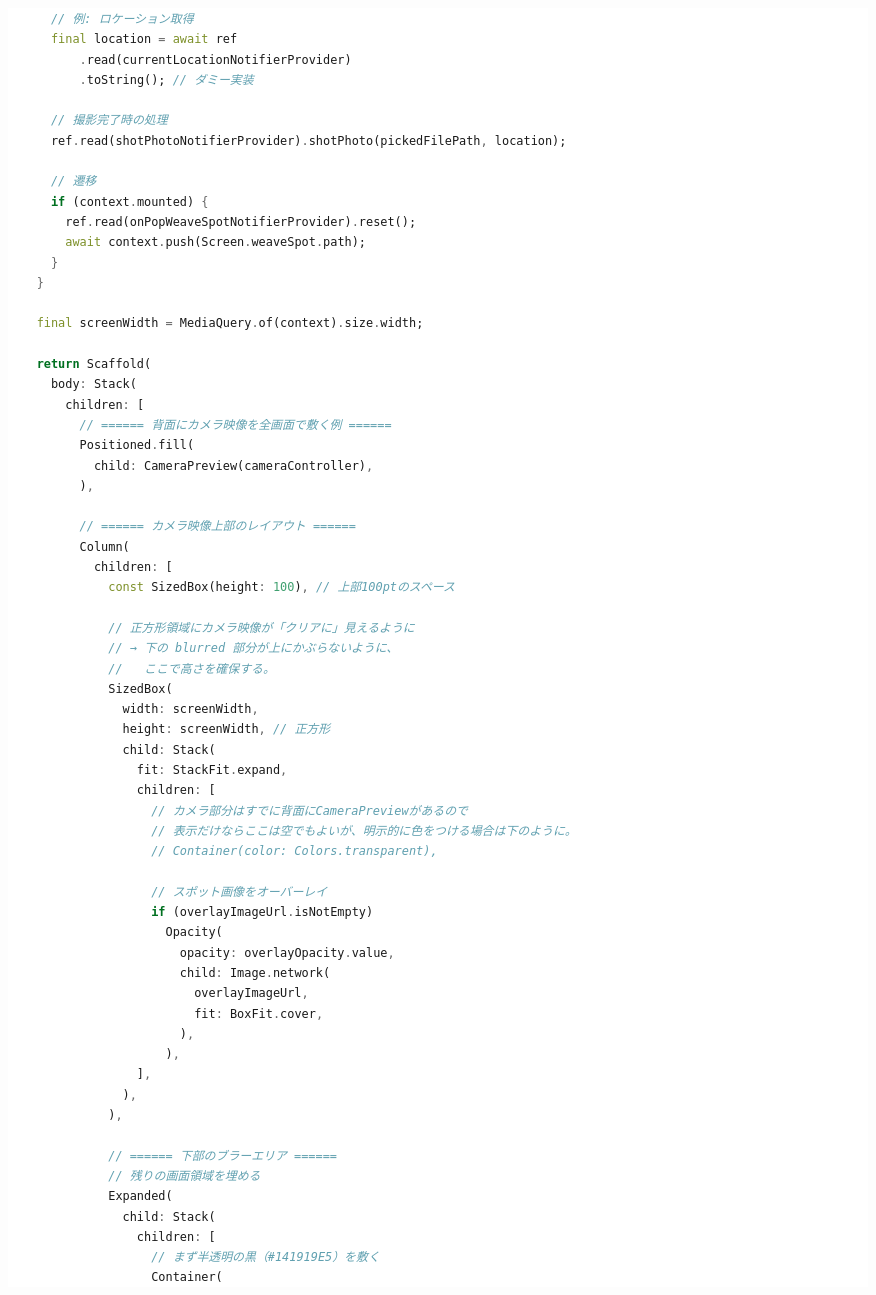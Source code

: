 ```dart
      // 例: ロケーション取得
      final location = await ref
          .read(currentLocationNotifierProvider)
          .toString(); // ダミー実装

      // 撮影完了時の処理
      ref.read(shotPhotoNotifierProvider).shotPhoto(pickedFilePath, location);

      // 遷移
      if (context.mounted) {
        ref.read(onPopWeaveSpotNotifierProvider).reset();
        await context.push(Screen.weaveSpot.path);
      }
    }

    final screenWidth = MediaQuery.of(context).size.width;

    return Scaffold(
      body: Stack(
        children: [
          // ====== 背面にカメラ映像を全画面で敷く例 ======
          Positioned.fill(
            child: CameraPreview(cameraController),
          ),

          // ====== カメラ映像上部のレイアウト ======
          Column(
            children: [
              const SizedBox(height: 100), // 上部100ptのスペース

              // 正方形領域にカメラ映像が「クリアに」見えるように
              // → 下の blurred 部分が上にかぶらないように、
              //   ここで高さを確保する。
              SizedBox(
                width: screenWidth,
                height: screenWidth, // 正方形
                child: Stack(
                  fit: StackFit.expand,
                  children: [
                    // カメラ部分はすでに背面にCameraPreviewがあるので
                    // 表示だけならここは空でもよいが、明示的に色をつける場合は下のように。
                    // Container(color: Colors.transparent),

                    // スポット画像をオーバーレイ
                    if (overlayImageUrl.isNotEmpty)
                      Opacity(
                        opacity: overlayOpacity.value,
                        child: Image.network(
                          overlayImageUrl,
                          fit: BoxFit.cover,
                        ),
                      ),
                  ],
                ),
              ),

              // ====== 下部のブラーエリア ======
              // 残りの画面領域を埋める
              Expanded(
                child: Stack(
                  children: [
                    // まず半透明の黒（#141919E5）を敷く
                    Container(
```
